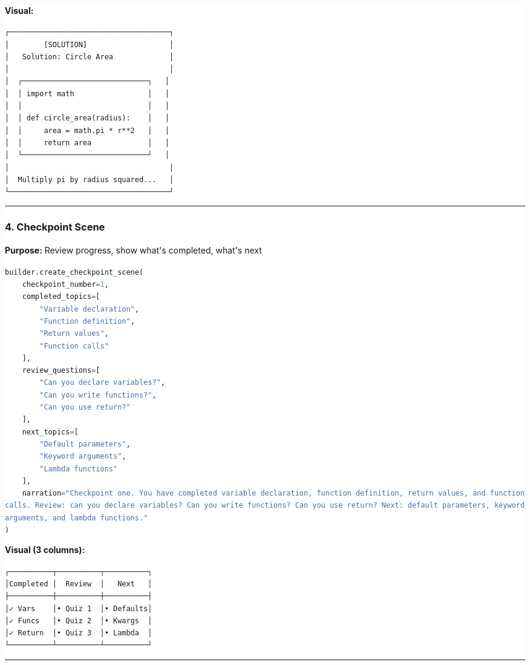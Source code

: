 **Visual:**
```
┌─────────────────────────────────────┐
│        [SOLUTION]                   │
│   Solution: Circle Area             │
│                                     │
│  ┌─────────────────────────────┐   │
│  │ import math                 │   │
│  │                             │   │
│  │ def circle_area(radius):    │   │
│  │     area = math.pi * r**2   │   │
│  │     return area             │   │
│  └─────────────────────────────┘   │
│                                     │
│  Multiply pi by radius squared...   │
└─────────────────────────────────────┘
```

---

### **4. Checkpoint Scene**

**Purpose:** Review progress, show what's completed, what's next

```python
builder.create_checkpoint_scene(
    checkpoint_number=1,
    completed_topics=[
        "Variable declaration",
        "Function definition",
        "Return values",
        "Function calls"
    ],
    review_questions=[
        "Can you declare variables?",
        "Can you write functions?",
        "Can you use return?"
    ],
    next_topics=[
        "Default parameters",
        "Keyword arguments",
        "Lambda functions"
    ],
    narration="Checkpoint one. You have completed variable declaration, function definition, return values, and function calls. Review: can you declare variables? Can you write functions? Can you use return? Next: default parameters, keyword arguments, and lambda functions."
)
```

**Visual (3 columns):**
```
┌──────────┬──────────┬──────────┐
│Completed │  Review  │   Next   │
├──────────┼──────────┼──────────┤
│✓ Vars    │• Quiz 1  │• Defaults│
│✓ Funcs   │• Quiz 2  │• Kwargs  │
│✓ Return  │• Quiz 3  │• Lambda  │
└──────────┴──────────┴──────────┘
```

---